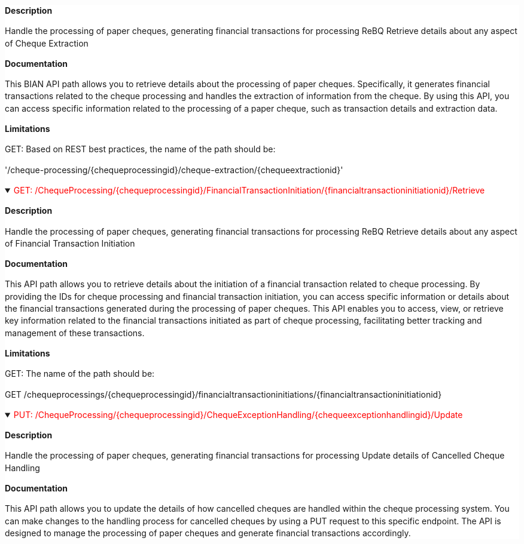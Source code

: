   **Description**

  Handle the processing of paper cheques, generating financial transactions for processing ReBQ Retrieve details about any aspect of Cheque Extraction

  **Documentation**

  This BIAN API path allows you to retrieve details about the processing of paper cheques. Specifically, it generates financial transactions related to the cheque processing and handles the extraction of information from the cheque. By using this API, you can access specific information related to the processing of a paper cheque, such as transaction details and extraction data.

  **Limitations**

  GET: Based on REST best practices, the name of the path should be:

'/cheque-processing/{chequeprocessingid}/cheque-extraction/{chequeextractionid}'

</details>

<details open>
  <summary><span style='color:red;'>GET: /ChequeProcessing/{chequeprocessingid}/FinancialTransactionInitiation/{financialtransactioninitiationid}/Retrieve</span></summary>

  **Description**

  Handle the processing of paper cheques, generating financial transactions for processing ReBQ Retrieve details about any aspect of Financial Transaction Initiation

  **Documentation**

  This API path allows you to retrieve details about the initiation of a financial transaction related to cheque processing. By providing the IDs for cheque processing and financial transaction initiation, you can access specific information or details about the financial transactions generated during the processing of paper cheques. This API enables you to access, view, or retrieve key information related to the financial transactions initiated as part of cheque processing, facilitating better tracking and management of these transactions.

  **Limitations**

  GET: The name of the path should be:

GET /chequeprocessings/{chequeprocessingid}/financialtransactioninitiations/{financialtransactioninitiationid}

</details>

<details open>
  <summary><span style='color:red;'>PUT: /ChequeProcessing/{chequeprocessingid}/ChequeExceptionHandling/{chequeexceptionhandlingid}/Update</span></summary>

  **Description**

  Handle the processing of paper cheques, generating financial transactions for processing Update details of Cancelled Cheque Handling

  **Documentation**

  This API path allows you to update the details of how cancelled cheques are handled within the cheque processing system. You can make changes to the handling process for cancelled cheques by using a PUT request to this specific endpoint. The API is designed to manage the processing of paper cheques and generate financial transactions accordingly.
